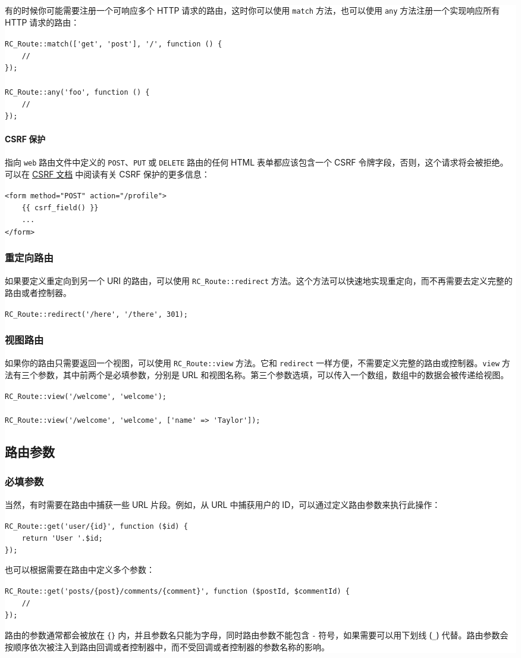 有的时候你可能需要注册一个可响应多个 HTTP 请求的路由，这时你可以使用 `match` 方法，也可以使用 `any` 方法注册一个实现响应所有 HTTP 请求的路由：

    RC_Route::match(['get', 'post'], '/', function () {
        //
    });
    
    RC_Route::any('foo', function () {
        //
    });

#### CSRF 保护

指向 `web` 路由文件中定义的 `POST`、`PUT` 或 `DELETE` 路由的任何 HTML 表单都应该包含一个 CSRF 令牌字段，否则，这个请求将会被拒绝。可以在 [CSRF 文档](/docs/csrf) 中阅读有关 CSRF 保护的更多信息：

    <form method="POST" action="/profile">
        {{ csrf_field() }}
        ...
    </form>

<a name="redirect-routes"></a>
### 重定向路由

如果要定义重定向到另一个 URI 的路由，可以使用 `RC_Route::redirect` 方法。这个方法可以快速地实现重定向，而不再需要去定义完整的路由或者控制器。

    RC_Route::redirect('/here', '/there', 301);

<a name="view-routes"></a>
### 视图路由

如果你的路由只需要返回一个视图，可以使用 `RC_Route::view` 方法。它和 `redirect` 一样方便，不需要定义完整的路由或控制器。`view` 方法有三个参数，其中前两个是必填参数，分别是 URL 和视图名称。第三个参数选填，可以传入一个数组，数组中的数据会被传递给视图。

    RC_Route::view('/welcome', 'welcome');
    
    RC_Route::view('/welcome', 'welcome', ['name' => 'Taylor']);

<a name="route-parameters"></a>
## 路由参数

<a name="required-parameters"></a>
### 必填参数

当然，有时需要在路由中捕获一些 URL 片段。例如，从 URL 中捕获用户的 ID，可以通过定义路由参数来执行此操作：

    RC_Route::get('user/{id}', function ($id) {
        return 'User '.$id;
    });

也可以根据需要在路由中定义多个参数：

    RC_Route::get('posts/{post}/comments/{comment}', function ($postId, $commentId) {
        //
    });

路由的参数通常都会被放在 `{}` 内，并且参数名只能为字母，同时路由参数不能包含 `-` 符号，如果需要可以用下划线 (`_`) 代替。路由参数会按顺序依次被注入到路由回调或者控制器中，而不受回调或者控制器的参数名称的影响。
